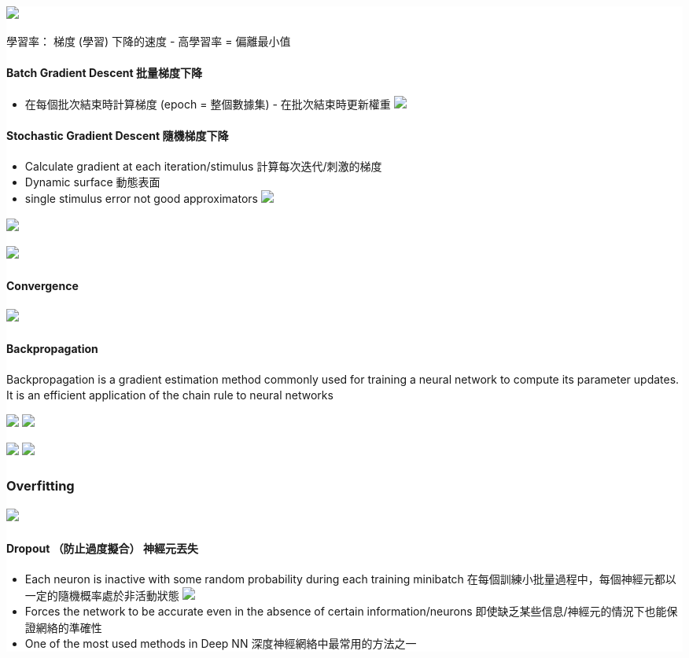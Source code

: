 

![](PICTURE/Neural%20Networks%20%E4%BA%BA%E5%B7%A5%E7%A5%9E%E7%B6%93%E7%B6%B2%E7%B5%A1/36efbbaa8656db13f7558339cf7f9d1c_MD5.jpeg)

學習率： 梯度 (學習) 下降的速度 - 高學習率 = 偏離最小值


#### Batch Gradient Descent 批量梯度下降
- 在每個批次結束時計算梯度 (epoch = 整個數據集) - 在批次結束時更新權重 
	![](PICTURE/Neural%20Networks%20%E4%BA%BA%E5%B7%A5%E7%A5%9E%E7%B6%93%E7%B6%B2%E7%B5%A1/b120a0057715d8d5a1b6c44a7ddc79e1_MD5.jpeg)

#### Stochastic Gradient Descent 隨機梯度下降 
- Calculate gradient at each iteration/stimulus 計算每次迭代/刺激的梯度 
- Dynamic surface 動態表面
- single stimulus error not good approximators
![](PICTURE/Neural%20Networks%20%E4%BA%BA%E5%B7%A5%E7%A5%9E%E7%B6%93%E7%B6%B2%E7%B5%A1/f08f1b742b0b7820cc07bdc06ccf111a_MD5.jpeg)

![](PICTURE/Neural%20Networks%20%E4%BA%BA%E5%B7%A5%E7%A5%9E%E7%B6%93%E7%B6%B2%E7%B5%A1/fb55e5bbcba62cfed2291734c8f5c299_MD5.jpeg)


![](Pasted%20image%2020250516170602.png)


#### Convergence
![](PICTURE/Neural%20Networks%20%E4%BA%BA%E5%B7%A5%E7%A5%9E%E7%B6%93%E7%B6%B2%E7%B5%A1/48717fab4838df897aad203464f24b48_MD5.jpeg)


#### Backpropagation 
Backpropagation is a gradient estimation method commonly used for training a neural network to compute its parameter updates. It is an efficient application of the chain rule to neural networks

![](PICTURE/Neural%20Networks%20%E4%BA%BA%E5%B7%A5%E7%A5%9E%E7%B6%93%E7%B6%B2%E7%B5%A1/32c11797d526f40b86b39fb375456d0c_MD5.jpeg)
![](PICTURE/Neural%20Networks%20%E4%BA%BA%E5%B7%A5%E7%A5%9E%E7%B6%93%E7%B6%B2%E7%B5%A1/274b92dbd0d3e94431bac3cfb1890845_MD5.jpeg)

![](Pasted%20image%2020250516171401.png)
![](PICTURE/Neural%20Networks%20%E4%BA%BA%E5%B7%A5%E7%A5%9E%E7%B6%93%E7%B6%B2%E7%B5%A1/003b8eaa0dbf6ee2bc63522fac1b5e90_MD5.jpeg)



### Overfitting 
![](PICTURE/Neural%20Networks%20%E4%BA%BA%E5%B7%A5%E7%A5%9E%E7%B6%93%E7%B6%B2%E7%B5%A1/238f04613c384728318880df87b3b6bc_MD5.jpeg)


#### Dropout （防止過度擬合） 神經元丟失

- Each neuron is inactive with some random probability during each training minibatch 在每個訓練小批量過程中，每個神經元都以一定的隨機概率處於非活動狀態
	![](PICTURE/Neural%20Networks%20%E4%BA%BA%E5%B7%A5%E7%A5%9E%E7%B6%93%E7%B6%B2%E7%B5%A1/5c787cad0a642a7ba49f3a559d930ba9_MD5.jpeg)
- Forces the network to be accurate even in the absence of certain information/neurons 即使缺乏某些信息/神經元的情況下也能保證網絡的準確性
- One of the most used methods in Deep NN 深度神經網絡中最常用的方法之一
